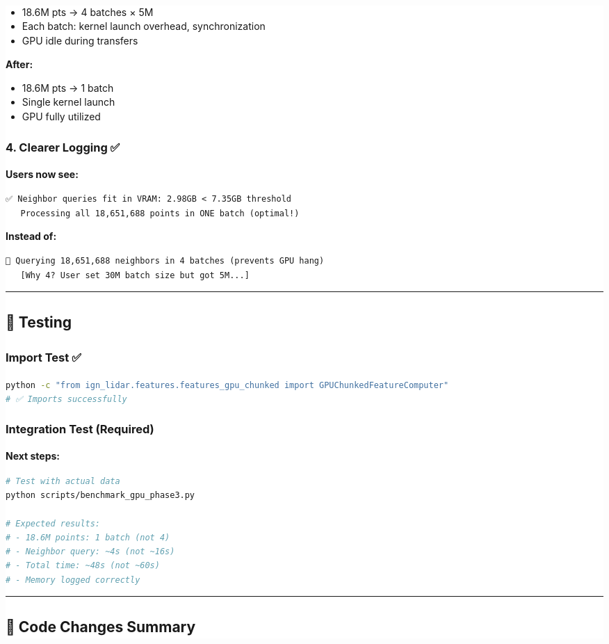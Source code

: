 - 18.6M pts → 4 batches × 5M
- Each batch: kernel launch overhead, synchronization
- GPU idle during transfers

**After:**

- 18.6M pts → 1 batch
- Single kernel launch
- GPU fully utilized

### 4. Clearer Logging ✅

**Users now see:**

```
✅ Neighbor queries fit in VRAM: 2.98GB < 7.35GB threshold
   Processing all 18,651,688 points in ONE batch (optimal!)
```

**Instead of:**

```
🚀 Querying 18,651,688 neighbors in 4 batches (prevents GPU hang)
   [Why 4? User set 30M batch size but got 5M...]
```

---

## 🧪 Testing

### Import Test ✅

```bash
python -c "from ign_lidar.features.features_gpu_chunked import GPUChunkedFeatureComputer"
# ✅ Imports successfully
```

### Integration Test (Required)

**Next steps:**

```bash
# Test with actual data
python scripts/benchmark_gpu_phase3.py

# Expected results:
# - 18.6M points: 1 batch (not 4)
# - Neighbor query: ~4s (not ~16s)
# - Total time: ~48s (not ~60s)
# - Memory logged correctly
```

---

## 📝 Code Changes Summary
